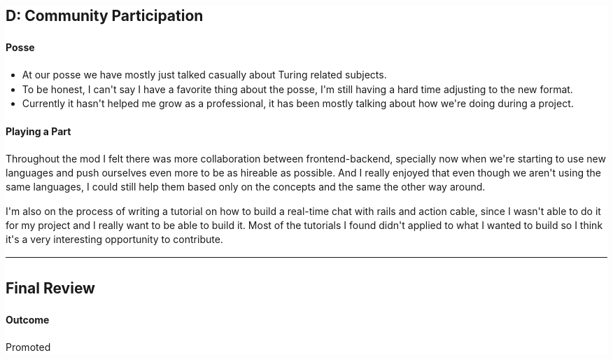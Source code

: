 ## D: Community Participation

#### **Posse**
* At our posse we have mostly just talked casually about Turing related subjects.
* To be honest, I can't say I have a favorite thing about the posse, I'm still having a hard time adjusting to the new format.
* Currently it hasn't helped me grow as a professional, it has been mostly talking about how we're doing during a project.

#### **Playing a Part**

Throughout the mod I felt there was more collaboration between frontend-backend, specially now when we're starting to use new languages and push ourselves even more to be as hireable as possible.
And I really enjoyed that even though we aren't using the same languages, I could still help them based only on the concepts and the same the other way around.

I'm also on the process of writing a tutorial on how to build a real-time chat with rails and action cable, since I wasn't able to do it for my project and I really want to be able to build it.
Most of the tutorials I found didn't applied to what I wanted to build so I think it's a very interesting opportunity to contribute.

------------------

## Final Review

#### Outcome

Promoted
